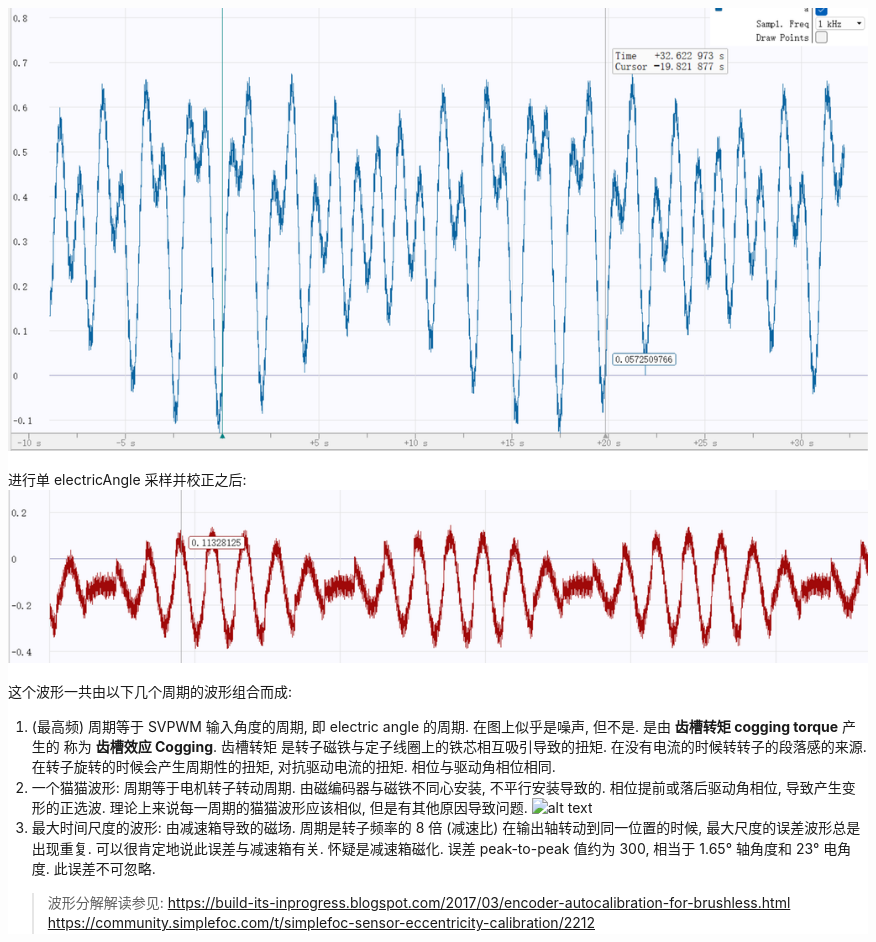 ![alt text](./Images/image-17.png)

进行单 electricAngle 采样并校正之后:
![alt text](./Images/image-18.png)

这个波形一共由以下几个周期的波形组合而成:
1. (最高频) 周期等于 SVPWM 输入角度的周期, 即 electric angle 的周期. 在图上似乎是噪声, 但不是. 是由 **齿槽转矩 cogging torque** 产生的 称为 **齿槽效应 Cogging**. 齿槽转矩 是转子磁铁与定子线圈上的铁芯相互吸引导致的扭矩. 在没有电流的时候转转子的段落感的来源. 在转子旋转的时候会产生周期性的扭矩, 对抗驱动电流的扭矩. 相位与驱动角相位相同.
2. 一个猫猫波形: 周期等于电机转子转动周期. 由磁编码器与磁铁不同心安装, 不平行安装导致的. 相位提前或落后驱动角相位, 导致产生变形的正选波. 理论上来说每一周期的猫猫波形应该相似, 但是有其他原因导致问题.
![alt text](./Image/encoder_bais.gif)
3. 最大时间尺度的波形: 由减速箱导致的磁场. 周期是转子频率的 8 倍 (减速比)
在输出轴转动到同一位置的时候, 最大尺度的误差波形总是出现重复. 可以很肯定地说此误差与减速箱有关. 怀疑是减速箱磁化.
误差 peak-to-peak 值约为 300, 相当于 1.65° 轴角度和 23° 电角度. 此误差不可忽略.

> 波形分解解读参见:
> https://build-its-inprogress.blogspot.com/2017/03/encoder-autocalibration-for-brushless.html
> https://community.simplefoc.com/t/simplefoc-sensor-eccentricity-calibration/2212
